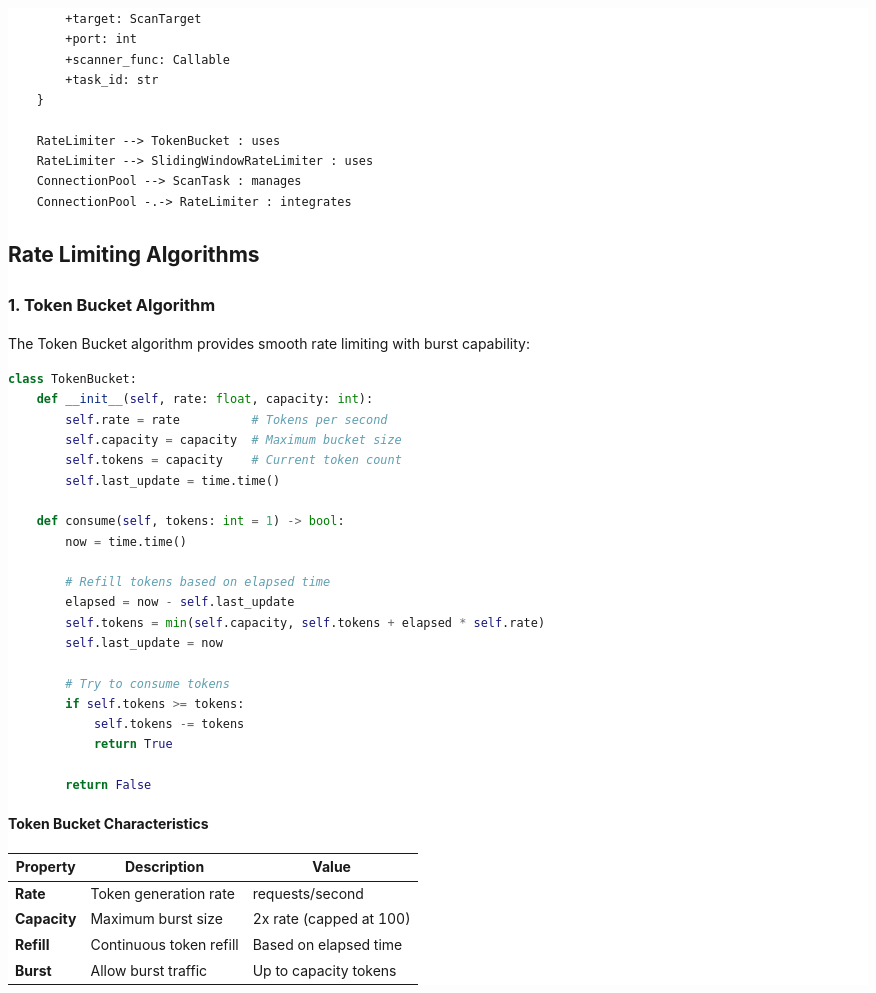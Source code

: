 ```mermaid
        +target: ScanTarget
        +port: int
        +scanner_func: Callable
        +task_id: str
    }

    RateLimiter --> TokenBucket : uses
    RateLimiter --> SlidingWindowRateLimiter : uses
    ConnectionPool --> ScanTask : manages
    ConnectionPool -.-> RateLimiter : integrates
```

## Rate Limiting Algorithms

### 1. Token Bucket Algorithm

The Token Bucket algorithm provides smooth rate limiting with burst capability:

```python
class TokenBucket:
    def __init__(self, rate: float, capacity: int):
        self.rate = rate          # Tokens per second
        self.capacity = capacity  # Maximum bucket size
        self.tokens = capacity    # Current token count
        self.last_update = time.time()
    
    def consume(self, tokens: int = 1) -> bool:
        now = time.time()
        
        # Refill tokens based on elapsed time
        elapsed = now - self.last_update
        self.tokens = min(self.capacity, self.tokens + elapsed * self.rate)
        self.last_update = now
        
        # Try to consume tokens
        if self.tokens >= tokens:
            self.tokens -= tokens
            return True
        
        return False
```

#### Token Bucket Characteristics

| Property | Description | Value |
|----------|-------------|-------|
| **Rate** | Token generation rate | requests/second |
| **Capacity** | Maximum burst size | 2x rate (capped at 100) |
| **Refill** | Continuous token refill | Based on elapsed time |
| **Burst** | Allow burst traffic | Up to capacity tokens |
